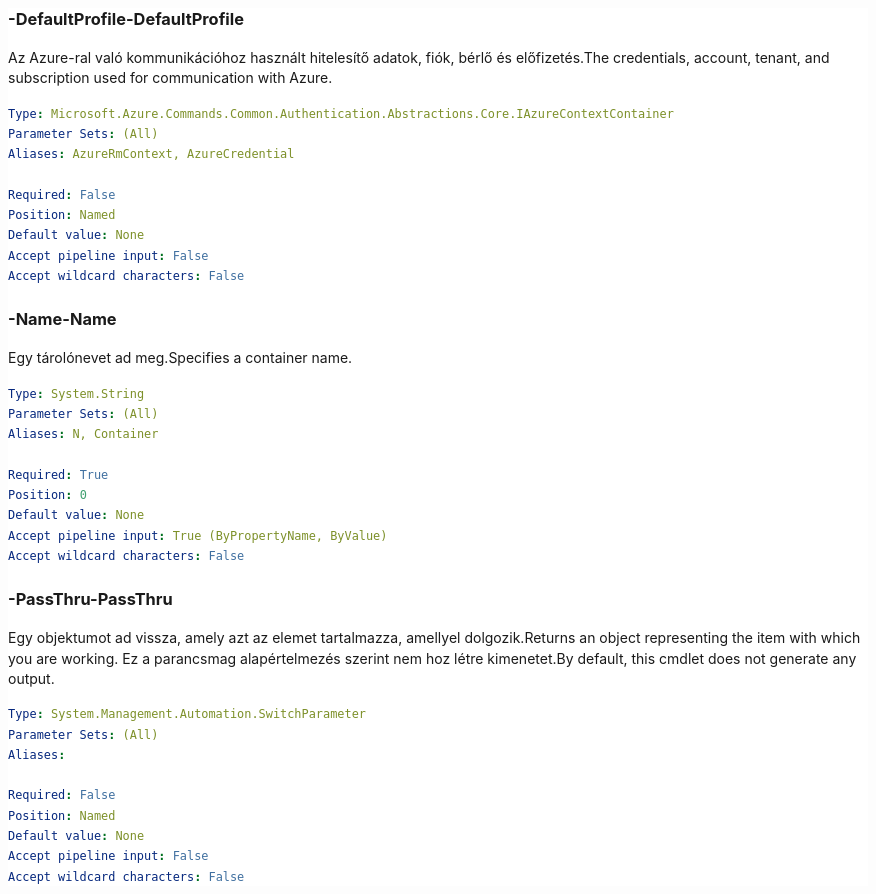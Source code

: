 ### <span data-ttu-id="dcfa7-126">-DefaultProfile</span><span class="sxs-lookup"><span data-stu-id="dcfa7-126">-DefaultProfile</span></span>
<span data-ttu-id="dcfa7-127">Az Azure-ral való kommunikációhoz használt hitelesítő adatok, fiók, bérlő és előfizetés.</span><span class="sxs-lookup"><span data-stu-id="dcfa7-127">The credentials, account, tenant, and subscription used for communication with Azure.</span></span>

```yaml
Type: Microsoft.Azure.Commands.Common.Authentication.Abstractions.Core.IAzureContextContainer
Parameter Sets: (All)
Aliases: AzureRmContext, AzureCredential

Required: False
Position: Named
Default value: None
Accept pipeline input: False
Accept wildcard characters: False
```

### <span data-ttu-id="dcfa7-128">-Name</span><span class="sxs-lookup"><span data-stu-id="dcfa7-128">-Name</span></span>
<span data-ttu-id="dcfa7-129">Egy tárolónevet ad meg.</span><span class="sxs-lookup"><span data-stu-id="dcfa7-129">Specifies a container name.</span></span>

```yaml
Type: System.String
Parameter Sets: (All)
Aliases: N, Container

Required: True
Position: 0
Default value: None
Accept pipeline input: True (ByPropertyName, ByValue)
Accept wildcard characters: False
```

### <span data-ttu-id="dcfa7-130">-PassThru</span><span class="sxs-lookup"><span data-stu-id="dcfa7-130">-PassThru</span></span>
<span data-ttu-id="dcfa7-131">Egy objektumot ad vissza, amely azt az elemet tartalmazza, amellyel dolgozik.</span><span class="sxs-lookup"><span data-stu-id="dcfa7-131">Returns an object representing the item with which you are working.</span></span>
<span data-ttu-id="dcfa7-132">Ez a parancsmag alapértelmezés szerint nem hoz létre kimenetet.</span><span class="sxs-lookup"><span data-stu-id="dcfa7-132">By default, this cmdlet does not generate any output.</span></span>

```yaml
Type: System.Management.Automation.SwitchParameter
Parameter Sets: (All)
Aliases:

Required: False
Position: Named
Default value: None
Accept pipeline input: False
Accept wildcard characters: False
```
